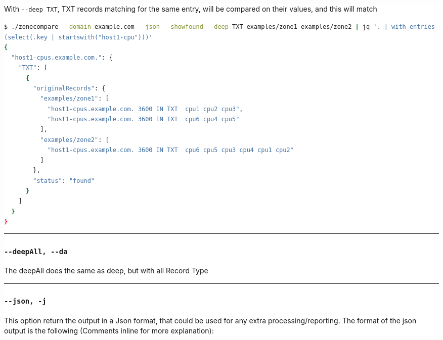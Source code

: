 With `--deep TXT`, TXT records matching for the same entry, will be compared on their values, and this will match

```bash
$ ./zonecompare --domain example.com --json --showfound --deep TXT examples/zone1 examples/zone2 | jq '. | with_entries(select(.key | startswith("host1-cpu")))'
{
  "host1-cpus.example.com.": {
    "TXT": [
      {
        "originalRecords": {
          "examples/zone1": [
            "host1-cpus.example.com. 3600 IN TXT  cpu1 cpu2 cpu3",
            "host1-cpus.example.com. 3600 IN TXT  cpu6 cpu4 cpu5"
          ],
          "examples/zone2": [
            "host1-cpus.example.com. 3600 IN TXT  cpu6 cpu5 cpu3 cpu4 cpu1 cpu2"
          ]
        },
        "status": "found"
      }
    ]
  }
}
```

---
### `--deepAll, --da`

The deepAll does the same as deep, but with all Record Type

---
### `--json, -j`

This option return the output in a Json format, that could be used for any extra processing/reporting.
The format of the json output is the following (Comments inline for more explanation):

```json
```